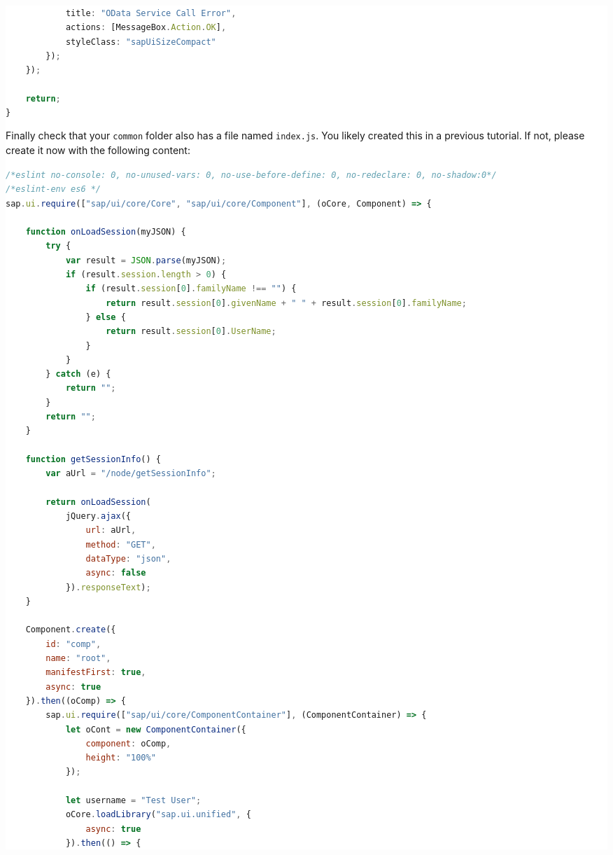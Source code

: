 ```JavaScript
			title: "OData Service Call Error",
			actions: [MessageBox.Action.OK],
			styleClass: "sapUiSizeCompact"
		});
	});

	return;
}


```

Finally check that your `common` folder also has a file named `index.js`. You likely created this in a previous tutorial. If not, please create it now  with the following content:

```JavaScript
/*eslint no-console: 0, no-unused-vars: 0, no-use-before-define: 0, no-redeclare: 0, no-shadow:0*/
/*eslint-env es6 */
sap.ui.require(["sap/ui/core/Core", "sap/ui/core/Component"], (oCore, Component) => {

	function onLoadSession(myJSON) {
		try {
			var result = JSON.parse(myJSON);
			if (result.session.length > 0) {
				if (result.session[0].familyName !== "") {
					return result.session[0].givenName + " " + result.session[0].familyName;
				} else {
					return result.session[0].UserName;
				}
			}
		} catch (e) {
			return "";
		}
		return "";
	}

	function getSessionInfo() {
		var aUrl = "/node/getSessionInfo";

		return onLoadSession(
			jQuery.ajax({
				url: aUrl,
				method: "GET",
				dataType: "json",
				async: false
			}).responseText);
	}

	Component.create({
		id: "comp",
		name: "root",
		manifestFirst: true,
		async: true
	}).then((oComp) => {
		sap.ui.require(["sap/ui/core/ComponentContainer"], (ComponentContainer) => {
			let oCont = new ComponentContainer({
				component: oComp,
				height: "100%"
			});

			let username = "Test User";
			oCore.loadLibrary("sap.ui.unified", {
				async: true
			}).then(() => {
```